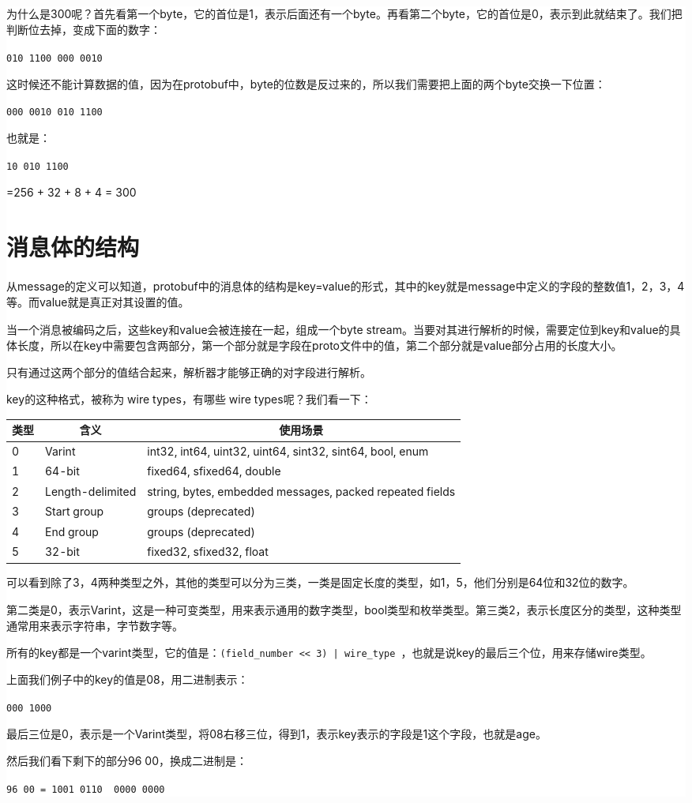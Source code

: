 为什么是300呢？首先看第一个byte，它的首位是1，表示后面还有一个byte。再看第二个byte，它的首位是0，表示到此就结束了。我们把判断位去掉，变成下面的数字：

```
010 1100 000 0010
```
这时候还不能计算数据的值，因为在protobuf中，byte的位数是反过来的，所以我们需要把上面的两个byte交换一下位置：


```
000 0010 010 1100 
```

也就是：

```
10 010 1100 
```

=256 + 32 + 8 + 4 = 300

# 消息体的结构

从message的定义可以知道，protobuf中的消息体的结构是key=value的形式，其中的key就是message中定义的字段的整数值1，2，3，4等。而value就是真正对其设置的值。

当一个消息被编码之后，这些key和value会被连接在一起，组成一个byte stream。当要对其进行解析的时候，需要定位到key和value的具体长度，所以在key中需要包含两部分，第一个部分就是字段在proto文件中的值，第二个部分就是value部分占用的长度大小。

只有通过这两个部分的值结合起来，解析器才能够正确的对字段进行解析。

key的这种格式，被称为 wire types，有哪些 wire types呢？我们看一下：


类型 | 含义 | 使用场景
---------|----------|---------
 0 | Varint| int32, int64, uint32, uint64, sint32, sint64, bool, enum
 1 | 64-bit | fixed64, sfixed64, double
 2 | Length-delimited | string, bytes, embedded messages, packed repeated fields
 3 | Start group | groups (deprecated)
 4 | End group | groups (deprecated)
 5 | 32-bit | fixed32, sfixed32, float

可以看到除了3，4两种类型之外，其他的类型可以分为三类，一类是固定长度的类型，如1，5，他们分别是64位和32位的数字。

第二类是0，表示Varint，这是一种可变类型，用来表示通用的数字类型，bool类型和枚举类型。第三类2，表示长度区分的类型，这种类型通常用来表示字符串，字节数字等。

所有的key都是一个varint类型，它的值是：`(field_number << 3) | wire_type `，也就是说key的最后三个位，用来存储wire类型。

上面我们例子中的key的值是08，用二进制表示：

```
000 1000
```

最后三位是0，表示是一个Varint类型，将08右移三位，得到1，表示key表示的字段是1这个字段，也就是age。

然后我们看下剩下的部分96 00，换成二进制是：

```
96 00 = 1001 0110  0000 0000
```
